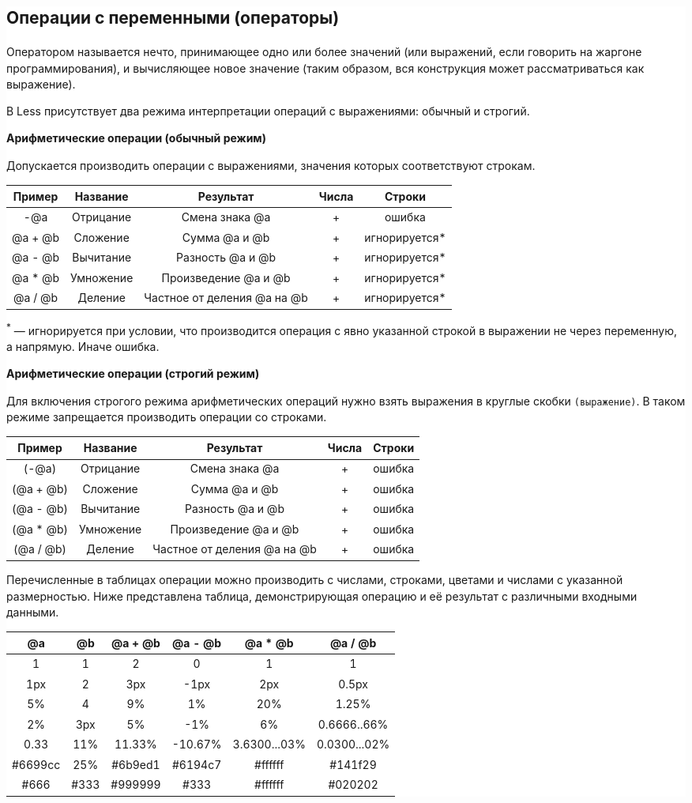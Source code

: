 ## Операции с переменными (операторы)

Оператором называется нечто, принимающее одно или более значений (или выражений, если говорить на жаргоне программирования), и вычисляющее новое значение (таким образом, вся конструкция может рассматриваться как выражение).

В Less присутствует два режима интерпретации операций с выражениями: обычный и строгий.

**Арифметические операции (обычный режим)**

Допускается производить операции с выражениями, значения которых соответствуют строкам.

|  Пример  | Название  |          Результат          | Числа |     Строки     |
| :------: | :-------: | :-------------------------: | :---: | :------------: |
|   -@a    | Отрицание |       Смена знака @a        |   +   |     ошибка     |
| @a + @b  | Сложение  |        Сумма @a и @b        |   +   | игнорируется\* |
| @a - @b  | Вычитание |      Разность @a и @b       |   +   | игнорируется\* |
| @a \* @b | Умножение |    Произведение @a и @b     |   +   | игнорируется\* |
| @a / @b  |  Деление  | Частное от деления @a на @b |   +   | игнорируется\* |

<sup>\*</sup> — игнорируется при условии, что производится операция с явно указанной строкой в выражении не через переменную, а напрямую. Иначе ошибка.

**Арифметические операции (строгий режим)**

Для включения строгого режима арифметических операций нужно взять выражения в круглые скобки `(выражение)`. В таком режиме запрещается производить операции со строками.

|   Пример   | Название  |          Результат          | Числа | Строки |
| :--------: | :-------: | :-------------------------: | :---: | :----: |
|   (-@a)    | Отрицание |       Смена знака @a        |   +   | ошибка |
| (@a + @b)  | Сложение  |        Сумма @a и @b        |   +   | ошибка |
| (@a - @b)  | Вычитание |      Разность @a и @b       |   +   | ошибка |
| (@a \* @b) | Умножение |    Произведение @a и @b     |   +   | ошибка |
| (@a / @b)  |  Деление  | Частное от деления @a на @b |   +   | ошибка |

Перечисленные в таблицах операции можно производить с числами, строками, цветами и числами с указанной размерностью. Ниже представлена таблица, демонстрирующая операцию и её результат с различными входными данными.

|   @a    |  @b  | @a + @b | @a - @b |   @a \* @b   |   @a / @b    |
| :-----: | :--: | :-----: | :-----: | :----------: | :----------: |
|    1    |  1   |    2    |    0    |      1       |      1       |
|   1px   |  2   |   3px   |  -1px   |     2px      |    0.5px     |
|   5%    |  4   |   9%    |   1%    |     20%      |    1.25%     |
|   2%    | 3px  |   5%    |   -1%   |      6%      | 0.6666..66%  |
|  0.33   | 11%  | 11.33%  | -10.67% | 3.6300...03% | 0.0300...02% |
| #6699cc | 25%  | #6b9ed1 | #6194c7 |   #ffffff    |   #141f29    |
|  #666   | #333 | #999999 |  #333   |   #ffffff    |   #020202    |
